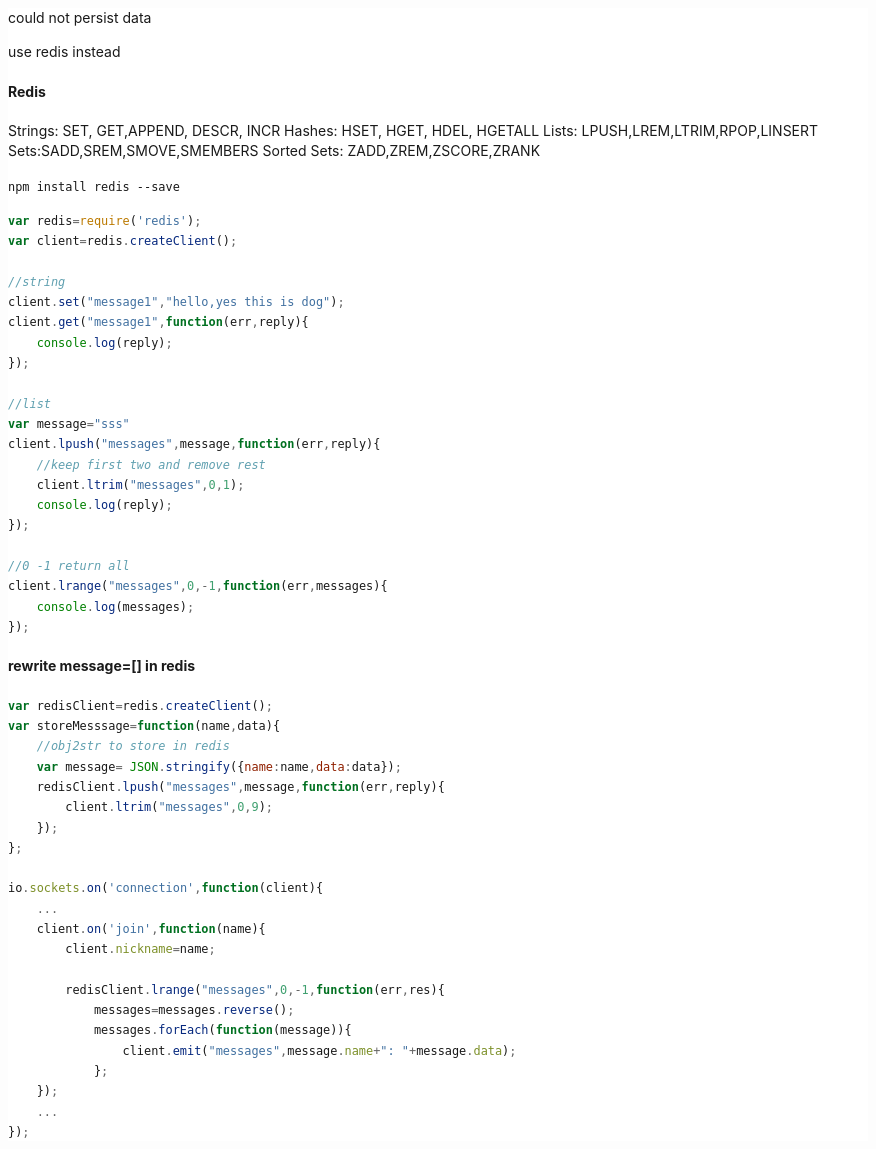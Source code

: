 could not persist data

use redis instead

#### Redis

Strings: SET, GET,APPEND, DESCR, INCR
Hashes: HSET, HGET, HDEL, HGETALL
Lists: LPUSH,LREM,LTRIM,RPOP,LINSERT
Sets:SADD,SREM,SMOVE,SMEMBERS
Sorted Sets: ZADD,ZREM,ZSCORE,ZRANK

```
npm install redis --save
```

```js
var redis=require('redis');
var client=redis.createClient();

//string
client.set("message1","hello,yes this is dog");
client.get("message1",function(err,reply){
    console.log(reply);
});

//list
var message="sss"
client.lpush("messages",message,function(err,reply){
    //keep first two and remove rest
    client.ltrim("messages",0,1);
    console.log(reply);
});

//0 -1 return all
client.lrange("messages",0,-1,function(err,messages){
    console.log(messages);
});
```

#### rewrite message=[] in redis

```js
var redisClient=redis.createClient();
var storeMesssage=function(name,data){
    //obj2str to store in redis
    var message= JSON.stringify({name:name,data:data});
    redisClient.lpush("messages",message,function(err,reply){
        client.ltrim("messages",0,9);
    });
};

io.sockets.on('connection',function(client){
    ...
    client.on('join',function(name){
        client.nickname=name;

        redisClient.lrange("messages",0,-1,function(err,res){
            messages=messages.reverse();
            messages.forEach(function(message)){
                client.emit("messages",message.name+": "+message.data);
            };
    });
    ...
});
```
